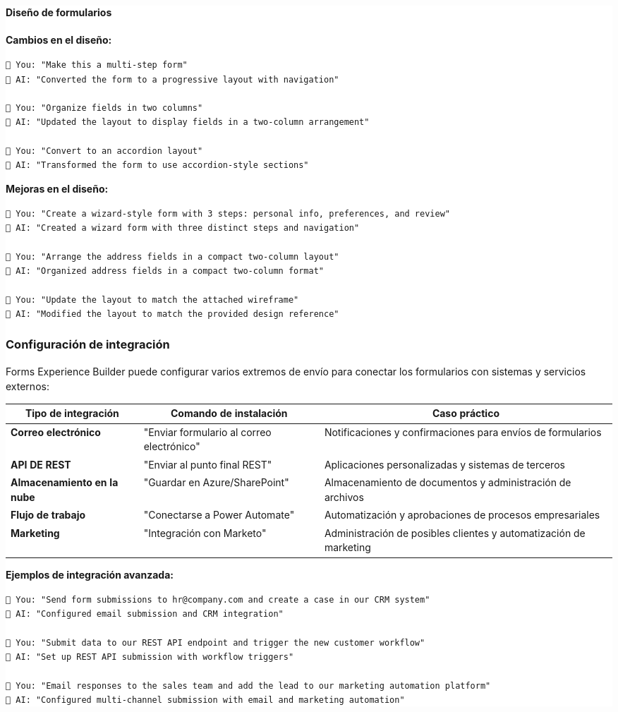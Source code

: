#### Diseño de formularios

**Cambios en el diseño:**

```
👤 You: "Make this a multi-step form"
🤖 AI: "Converted the form to a progressive layout with navigation"

👤 You: "Organize fields in two columns"
🤖 AI: "Updated the layout to display fields in a two-column arrangement"

👤 You: "Convert to an accordion layout"
🤖 AI: "Transformed the form to use accordion-style sections"
```

**Mejoras en el diseño:**

```
👤 You: "Create a wizard-style form with 3 steps: personal info, preferences, and review"
🤖 AI: "Created a wizard form with three distinct steps and navigation"

👤 You: "Arrange the address fields in a compact two-column layout"
🤖 AI: "Organized address fields in a compact two-column format"

👤 You: "Update the layout to match the attached wireframe"
🤖 AI: "Modified the layout to match the provided design reference"
```

### Configuración de integración

Forms Experience Builder puede configurar varios extremos de envío para conectar los formularios con sistemas y servicios externos:

| Tipo de integración | Comando de instalación | Caso práctico |
|------------------|---------------|----------|
| **Correo electrónico** | &quot;Enviar formulario al correo electrónico&quot; | Notificaciones y confirmaciones para envíos de formularios |
| **API DE REST** | &quot;Enviar al punto final REST&quot; | Aplicaciones personalizadas y sistemas de terceros |
| **Almacenamiento en la nube** | &quot;Guardar en Azure/SharePoint&quot; | Almacenamiento de documentos y administración de archivos |
| **Flujo de trabajo** | &quot;Conectarse a Power Automate&quot; | Automatización y aprobaciones de procesos empresariales |
| **Marketing** | &quot;Integración con Marketo&quot; | Administración de posibles clientes y automatización de marketing |

**Ejemplos de integración avanzada:**

```
👤 You: "Send form submissions to hr@company.com and create a case in our CRM system"
🤖 AI: "Configured email submission and CRM integration"

👤 You: "Submit data to our REST API endpoint and trigger the new customer workflow"
🤖 AI: "Set up REST API submission with workflow triggers"

👤 You: "Email responses to the sales team and add the lead to our marketing automation platform"
🤖 AI: "Configured multi-channel submission with email and marketing automation"
```
